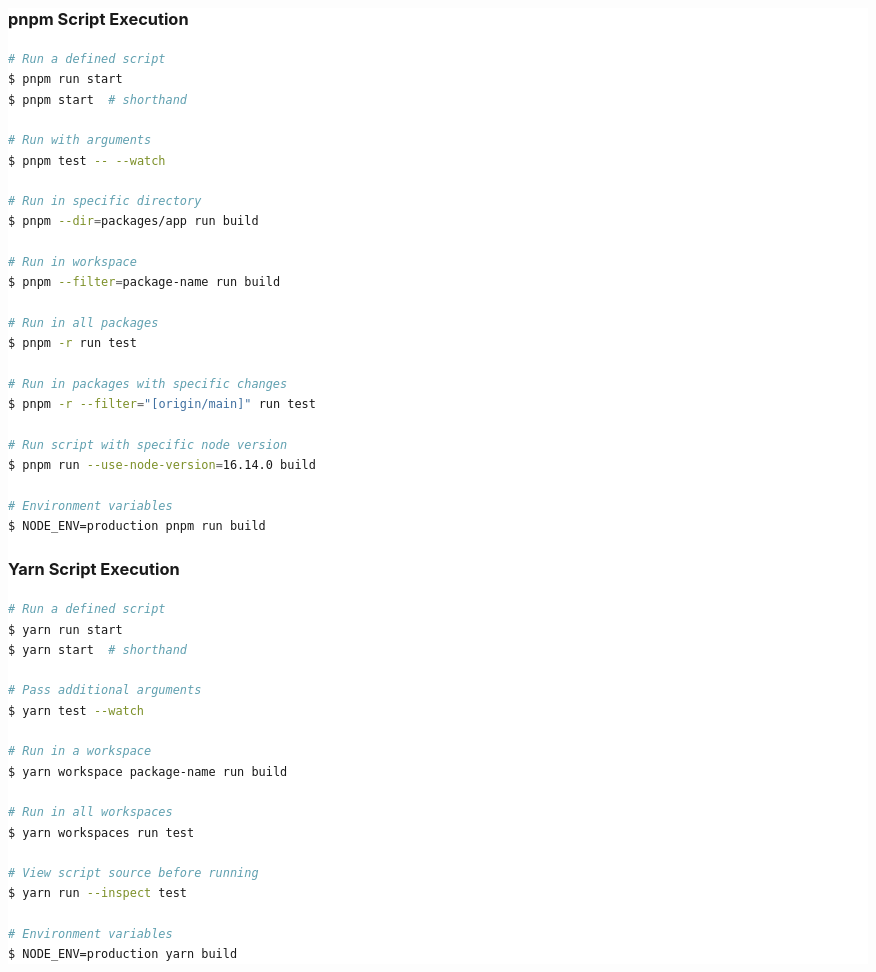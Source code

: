 ### pnpm Script Execution

```bash
# Run a defined script
$ pnpm run start
$ pnpm start  # shorthand

# Run with arguments
$ pnpm test -- --watch

# Run in specific directory
$ pnpm --dir=packages/app run build

# Run in workspace
$ pnpm --filter=package-name run build

# Run in all packages
$ pnpm -r run test

# Run in packages with specific changes
$ pnpm -r --filter="[origin/main]" run test

# Run script with specific node version
$ pnpm run --use-node-version=16.14.0 build

# Environment variables
$ NODE_ENV=production pnpm run build
```

### Yarn Script Execution

```bash
# Run a defined script
$ yarn run start
$ yarn start  # shorthand

# Pass additional arguments
$ yarn test --watch

# Run in a workspace
$ yarn workspace package-name run build

# Run in all workspaces
$ yarn workspaces run test

# View script source before running
$ yarn run --inspect test

# Environment variables
$ NODE_ENV=production yarn build
```
